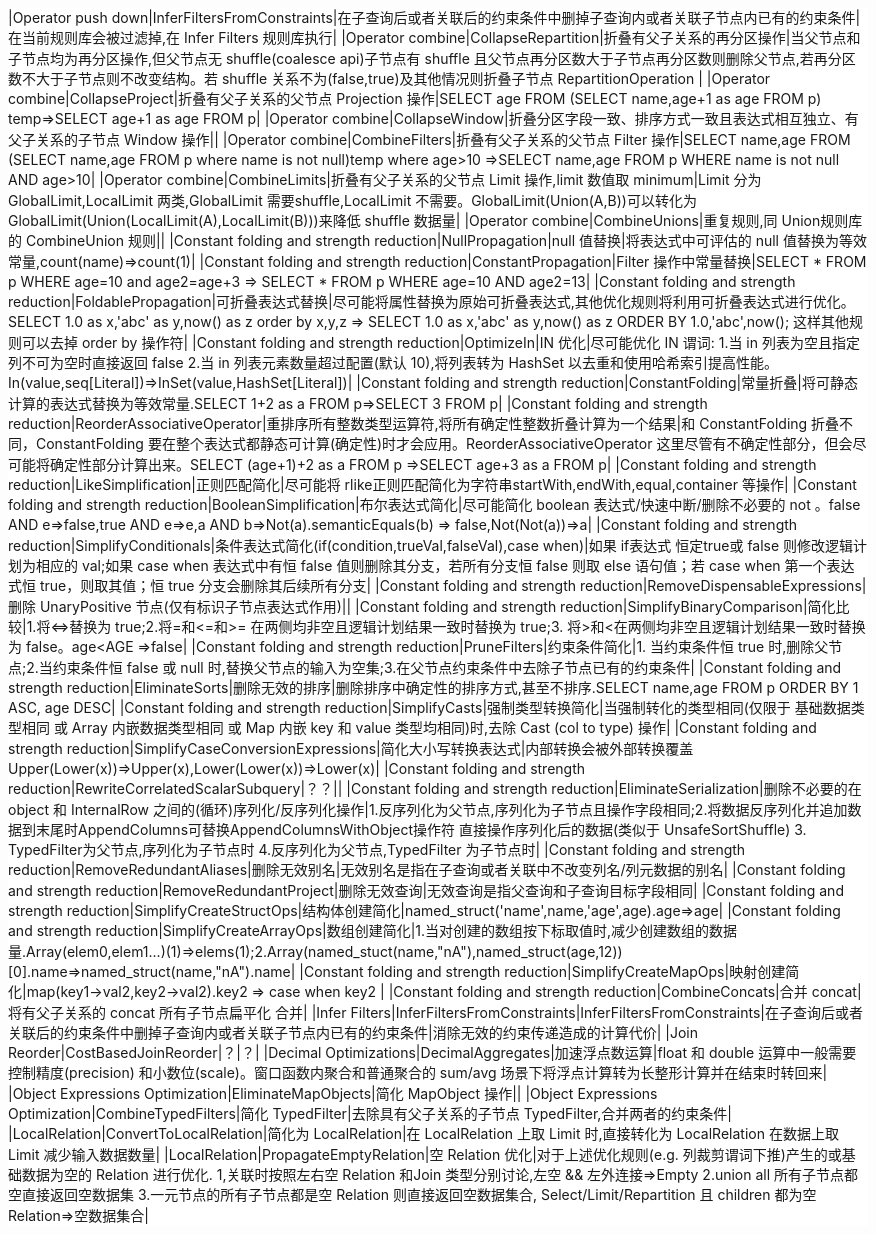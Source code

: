 |Operator push down|InferFiltersFromConstraints|在子查询后或者关联后的约束条件中删掉子查询内或者关联子节点内已有的约束条件|在当前规则库会被过滤掉,在 Infer Filters 规则库执行|
|Operator combine|CollapseRepartition|折叠有父子关系的再分区操作|当父节点和子节点均为再分区操作,但父节点无 shuffle(coalesce api)子节点有 shuffle 且父节点再分区数大于子节点再分区数则删除父节点,若再分区数不大于子节点则不改变结构。若 shuffle 关系不为(false,true)及其他情况则折叠子节点 RepartitionOperation |
|Operator combine|CollapseProject|折叠有父子关系的父节点 Projection 操作|SELECT age FROM (SELECT name,age+1 as age FROM p) temp=>SELECT age+1 as age FROM p|
|Operator combine|CollapseWindow|折叠分区字段一致、排序方式一致且表达式相互独立、有父子关系的子节点 Window 操作||
|Operator combine|CombineFilters|折叠有父子关系的父节点 Filter 操作|SELECT name,age FROM (SELECT name,age FROM p where name is not null)temp where age>10 =>SELECT name,age FROM p WHERE name is not null AND age>10|
|Operator combine|CombineLimits|折叠有父子关系的父节点 Limit 操作,limit 数值取 minimum|Limit 分为 GlobalLimit,LocalLimit 两类,GlobalLimit 需要shuffle,LocalLimit 不需要。GlobalLimit(Union(A,B))可以转化为 GlobalLimit(Union(LocalLimit(A),LocalLimit(B)))来降低 shuffle 数据量|
|Operator combine|CombineUnions|重复规则,同 Union规则库的 CombineUnion 规则||
|Constant folding and strength reduction|NullPropagation|null 值替换|将表达式中可评估的 null 值替换为等效常量,count(name)=>count(1)|
|Constant folding and strength reduction|ConstantPropagation|Filter 操作中常量替换|SELECT * FROM p WHERE age=10 and age2=age+3 => SELECT * FROM p WHERE age=10 AND age2=13|
|Constant folding and strength reduction|FoldablePropagation|可折叠表达式替换|尽可能将属性替换为原始可折叠表达式,其他优化规则将利用可折叠表达式进行优化。SELECT 1.0 as x,'abc' as y,now() as z order by x,y,z => SELECT 1.0 as x,'abc' as y,now() as z ORDER BY 1.0,'abc',now(); 这样其他规则可以去掉 order by 操作符|
|Constant folding and strength reduction|OptimizeIn|IN 优化|尽可能优化 IN 谓词: 1.当 in 列表为空且指定列不可为空时直接返回 false 2.当 in 列表元素数量超过配置(默认 10),将列表转为 HashSet 以去重和使用哈希索引提高性能。In(value,seq[Literal])=>InSet(value,HashSet[Literal])|
|Constant folding and strength reduction|ConstantFolding|常量折叠|将可静态计算的表达式替换为等效常量.SELECT 1+2 as a FROM p=>SELECT 3 FROM p|
|Constant folding and strength reduction|ReorderAssociativeOperator|重排序所有整数类型运算符,将所有确定性整数折叠计算为一个结果|和 ConstantFolding 折叠不同，ConstantFolding 要在整个表达式都静态可计算(确定性)时才会应用。ReorderAssociativeOperator 这里尽管有不确定性部分，但会尽可能将确定性部分计算出来。SELECT (age+1)+2 as a FROM p =>SELECT age+3 as a FROM p|
|Constant folding and strength reduction|LikeSimplification|正则匹配简化|尽可能将 rlike正则匹配简化为字符串startWith,endWith,equal,container 等操作|
|Constant folding and strength reduction|BooleanSimplification|布尔表达式简化|尽可能简化 boolean 表达式/快速中断/删除不必要的 not 。false AND e=>false,true AND e=>e,a AND b=>Not(a).semanticEquals(b) => false,Not(Not(a))=>a|
|Constant folding and strength reduction|SimplifyConditionals|条件表达式简化(if(condition,trueVal,falseVal),case when)|如果 if表达式 恒定true或 false 则修改逻辑计划为相应的 val;如果 case when 表达式中有恒 false 值则删除其分支，若所有分支恒 false 则取 else 语句值；若 case when 第一个表达式恒 true，则取其值；恒 true 分支会删除其后续所有分支|
|Constant folding and strength reduction|RemoveDispensableExpressions|删除 UnaryPositive 节点(仅有标识子节点表达式作用)||
|Constant folding and strength reduction|SimplifyBinaryComparison|简化比较|1.将<=>替换为 true;2.将=和<=和>= 在两侧均非空且逻辑计划结果一致时替换为 true;3. 将>和<在两侧均非空且逻辑计划结果一致时替换为 false。age<AGE  =>false|
|Constant folding and strength reduction|PruneFilters|约束条件简化|1. 当约束条件恒 true 时,删除父节点;2.当约束条件恒 false 或 null 时,替换父节点的输入为空集;3.在父节点约束条件中去除子节点已有的约束条件|
|Constant folding and strength reduction|EliminateSorts|删除无效的排序|删除排序中确定性的排序方式,甚至不排序.SELECT name,age FROM p ORDER BY 1 ASC, age DESC|
|Constant folding and strength reduction|SimplifyCasts|强制类型转换简化|当强制转化的类型相同(仅限于 基础数据类型相同 或 Array 内嵌数据类型相同 或 Map 内嵌 key 和 value 类型均相同)时,去除 Cast (col to type) 操作|
|Constant folding and strength reduction|SimplifyCaseConversionExpressions|简化大小写转换表达式|内部转换会被外部转换覆盖 Upper(Lower(x))=>Upper(x),Lower(Lower(x))=>Lower(x)|
|Constant folding and strength reduction|RewriteCorrelatedScalarSubquery|？？||
|Constant folding and strength reduction|EliminateSerialization|删除不必要的在 object 和 InternalRow 之间的(循环)序列化/反序列化操作|1.反序列化为父节点,序列化为子节点且操作字段相同;2.将数据反序列化并追加数据到末尾时AppendColumns可替换AppendColumnsWithObject操作符 直接操作序列化后的数据(类似于 UnsafeSortShuffle) 3. TypedFilter为父节点,序列化为子节点时 4.反序列化为父节点,TypedFilter 为子节点时|
|Constant folding and strength reduction|RemoveRedundantAliases|删除无效别名|无效别名是指在子查询或者关联中不改变列名/列元数据的别名|
|Constant folding and strength reduction|RemoveRedundantProject|删除无效查询|无效查询是指父查询和子查询目标字段相同|
|Constant folding and strength reduction|SimplifyCreateStructOps|结构体创建简化|named_struct('name',name,'age',age).age=>age|
|Constant folding and strength reduction|SimplifyCreateArrayOps|数组创建简化|1.当对创建的数组按下标取值时,减少创建数组的数据量.Array(elem0,elem1...)(1)=>elems(1);2.Array(named_stuct(name,"nA"),named_struct(age,12))[0].name=>named_struct(name,"nA").name|
|Constant folding and strength reduction|SimplifyCreateMapOps|映射创建简化|map(key1->val2,key2->val2).key2 => case when key2 |
|Constant folding and strength reduction|CombineConcats|合并 concat|将有父子关系的 concat 所有子节点扁平化 合并|
|Infer Filters|InferFiltersFromConstraints|InferFiltersFromConstraints|在子查询后或者关联后的约束条件中删掉子查询内或者关联子节点内已有的约束条件|消除无效的约束传递造成的计算代价|
|Join Reorder|CostBasedJoinReorder|？|？|
|Decimal Optimizations|DecimalAggregates|加速浮点数运算|float 和 double 运算中一般需要控制精度(precision) 和小数位(scale)。窗口函数内聚合和普通聚合的 sum/avg 场景下将浮点计算转为长整形计算并在结束时转回来|
|Object Expressions Optimization|EliminateMapObjects|简化 MapObject 操作||
|Object Expressions Optimization|CombineTypedFilters|简化 TypedFilter|去除具有父子关系的子节点 TypedFilter,合并两者的约束条件|
|LocalRelation|ConvertToLocalRelation|简化为 LocalRelation|在 LocalRelation 上取 Limit 时,直接转化为 LocalRelation 在数据上取 Limit 减少输入数据数量|
|LocalRelation|PropagateEmptyRelation|空 Relation 优化|对于上述优化规则(e.g. 列裁剪谓词下推)产生的或基础数据为空的 Relation 进行优化. 1,关联时按照左右空 Relation 和Join 类型分别讨论,左空 && 左外连接=>Empty 2.union all 所有子节点都空直接返回空数据集 3.一元节点的所有子节点都是空 Relation 则直接返回空数据集合, Select/Limit/Repartition 且 children 都为空 Relation=>空数据集合|